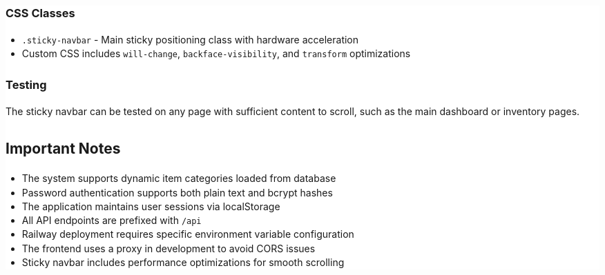 ### CSS Classes
- `.sticky-navbar` - Main sticky positioning class with hardware acceleration
- Custom CSS includes `will-change`, `backface-visibility`, and `transform` optimizations

### Testing
The sticky navbar can be tested on any page with sufficient content to scroll, such as the main dashboard or inventory pages.

## Important Notes

- The system supports dynamic item categories loaded from database
- Password authentication supports both plain text and bcrypt hashes
- The application maintains user sessions via localStorage
- All API endpoints are prefixed with `/api`
- Railway deployment requires specific environment variable configuration
- The frontend uses a proxy in development to avoid CORS issues
- Sticky navbar includes performance optimizations for smooth scrolling
